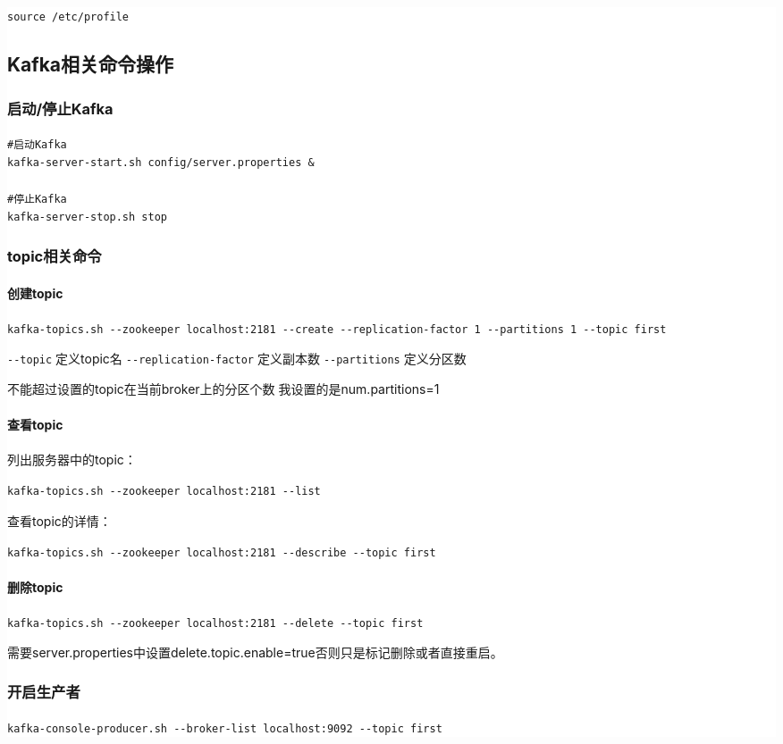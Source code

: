 ```shell
source /etc/profile
```

## Kafka相关命令操作

### 启动/停止Kafka

```shell
#启动Kafka
kafka-server-start.sh config/server.properties &

#停止Kafka
kafka-server-stop.sh stop
```

### topic相关命令

#### 创建topic

```shell
kafka-topics.sh --zookeeper localhost:2181 --create --replication-factor 1 --partitions 1 --topic first
```

`--topic` 定义topic名
`--replication-factor`  定义副本数
`--partitions`  定义分区数

不能超过设置的topic在当前broker上的分区个数
我设置的是num.partitions=1

#### 查看topic

列出服务器中的topic：

```shell
kafka-topics.sh --zookeeper localhost:2181 --list
```

查看topic的详情：

```shell
kafka-topics.sh --zookeeper localhost:2181 --describe --topic first
```

#### 删除topic

```shell
kafka-topics.sh --zookeeper localhost:2181 --delete --topic first
```

需要server.properties中设置delete.topic.enable=true否则只是标记删除或者直接重启。

### 开启生产者

```shell
kafka-console-producer.sh --broker-list localhost:9092 --topic first
```
